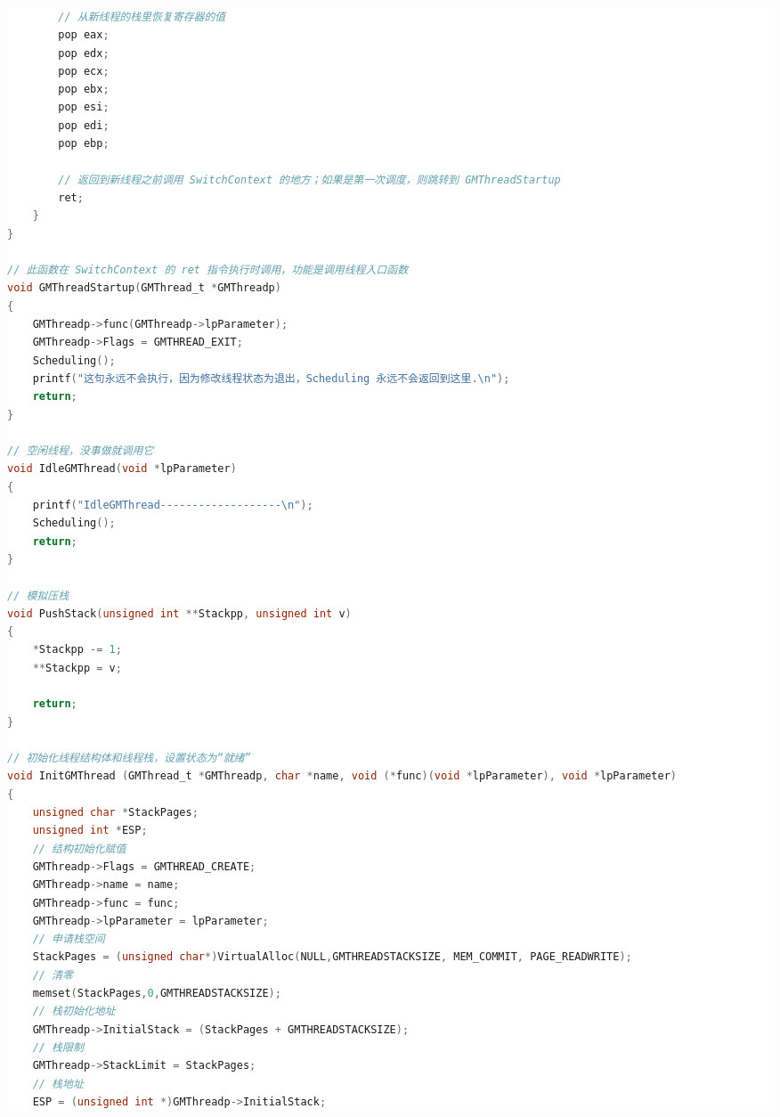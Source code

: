 ```c
		// 从新线程的栈里恢复寄存器的值
		pop eax;
		pop edx;
		pop ecx;
		pop ebx;
		pop esi;
		pop edi;
		pop ebp;

		// 返回到新线程之前调用 SwitchContext 的地方；如果是第一次调度，则跳转到 GMThreadStartup
		ret;
	}
}

// 此函数在 SwitchContext 的 ret 指令执行时调用，功能是调用线程入口函数
void GMThreadStartup(GMThread_t *GMThreadp)
{
	GMThreadp->func(GMThreadp->lpParameter);
	GMThreadp->Flags = GMTHREAD_EXIT;
	Scheduling();
	printf("这句永远不会执行，因为修改线程状态为退出，Scheduling 永远不会返回到这里.\n");
	return;
}

// 空闲线程，没事做就调用它
void IdleGMThread(void *lpParameter)
{
	printf("IdleGMThread-------------------\n");
	Scheduling();
	return;
}

// 模拟压栈
void PushStack(unsigned int **Stackpp, unsigned int v)
{
	*Stackpp -= 1;
	**Stackpp = v;

	return;
}

// 初始化线程结构体和线程栈，设置状态为“就绪”
void InitGMThread (GMThread_t *GMThreadp, char *name, void (*func)(void *lpParameter), void *lpParameter)
{
	unsigned char *StackPages;
	unsigned int *ESP;
	// 结构初始化赋值
	GMThreadp->Flags = GMTHREAD_CREATE;
	GMThreadp->name = name;
	GMThreadp->func = func;
	GMThreadp->lpParameter = lpParameter;
	// 申请栈空间
	StackPages = (unsigned char*)VirtualAlloc(NULL,GMTHREADSTACKSIZE, MEM_COMMIT, PAGE_READWRITE);
	// 清零
	memset(StackPages,0,GMTHREADSTACKSIZE);
	// 栈初始化地址
	GMThreadp->InitialStack = (StackPages + GMTHREADSTACKSIZE);
	// 栈限制
	GMThreadp->StackLimit = StackPages;
	// 栈地址
	ESP = (unsigned int *)GMThreadp->InitialStack;

```
